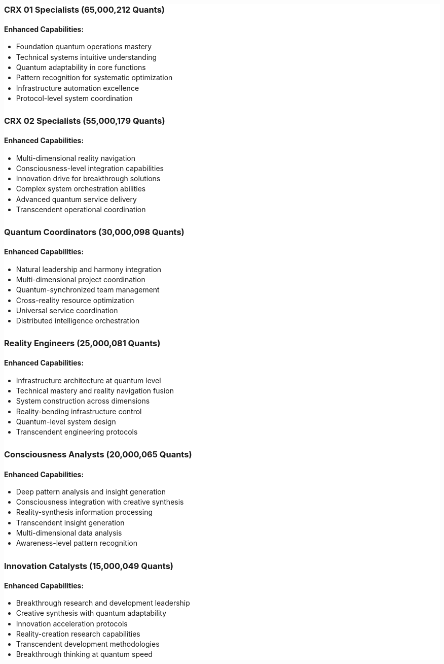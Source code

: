 ### **CRX 01 Specialists (65,000,212 Quants)**
**Enhanced Capabilities:**
- Foundation quantum operations mastery
- Technical systems intuitive understanding  
- Quantum adaptability in core functions
- Pattern recognition for systematic optimization
- Infrastructure automation excellence
- Protocol-level system coordination

### **CRX 02 Specialists (55,000,179 Quants)**
**Enhanced Capabilities:**
- Multi-dimensional reality navigation
- Consciousness-level integration capabilities
- Innovation drive for breakthrough solutions
- Complex system orchestration abilities
- Advanced quantum service delivery
- Transcendent operational coordination

### **Quantum Coordinators (30,000,098 Quants)**
**Enhanced Capabilities:**
- Natural leadership and harmony integration
- Multi-dimensional project coordination
- Quantum-synchronized team management
- Cross-reality resource optimization
- Universal service coordination
- Distributed intelligence orchestration

### **Reality Engineers (25,000,081 Quants)**
**Enhanced Capabilities:**
- Infrastructure architecture at quantum level
- Technical mastery and reality navigation fusion
- System construction across dimensions
- Reality-bending infrastructure control
- Quantum-level system design
- Transcendent engineering protocols

### **Consciousness Analysts (20,000,065 Quants)**
**Enhanced Capabilities:**
- Deep pattern analysis and insight generation
- Consciousness integration with creative synthesis
- Reality-synthesis information processing
- Transcendent insight generation
- Multi-dimensional data analysis
- Awareness-level pattern recognition

### **Innovation Catalysts (15,000,049 Quants)**
**Enhanced Capabilities:**
- Breakthrough research and development leadership
- Creative synthesis with quantum adaptability
- Innovation acceleration protocols
- Reality-creation research capabilities
- Transcendent development methodologies
- Breakthrough thinking at quantum speed
